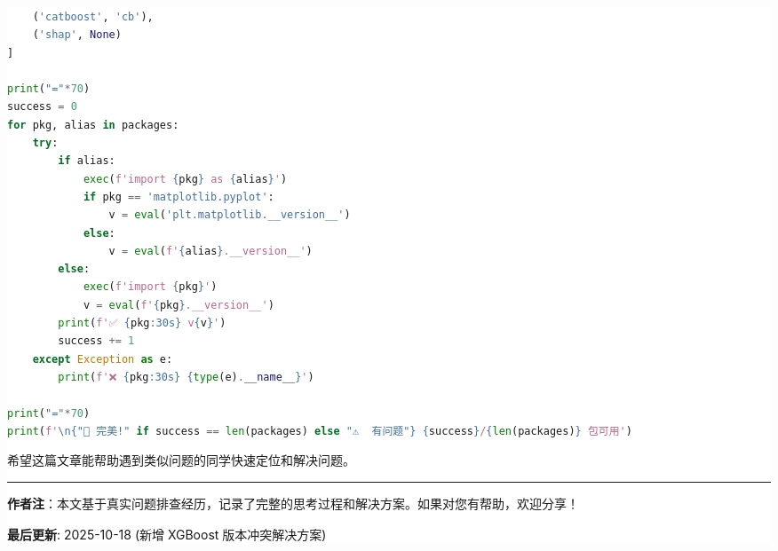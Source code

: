```python
    ('catboost', 'cb'),
    ('shap', None)
]

print("="*70)
success = 0
for pkg, alias in packages:
    try:
        if alias:
            exec(f'import {pkg} as {alias}')
            if pkg == 'matplotlib.pyplot':
                v = eval('plt.matplotlib.__version__')
            else:
                v = eval(f'{alias}.__version__')
        else:
            exec(f'import {pkg}')
            v = eval(f'{pkg}.__version__')
        print(f'✅ {pkg:30s} v{v}')
        success += 1
    except Exception as e:
        print(f'❌ {pkg:30s} {type(e).__name__}')

print("="*70)
print(f'\n{"🎉 完美!" if success == len(packages) else "⚠️  有问题"} {success}/{len(packages)} 包可用')
```

希望这篇文章能帮助遇到类似问题的同学快速定位和解决问题。

---

**作者注**：本文基于真实问题排查经历，记录了完整的思考过程和解决方案。如果对您有帮助，欢迎分享！

**最后更新**: 2025-10-18 (新增 XGBoost 版本冲突解决方案)
